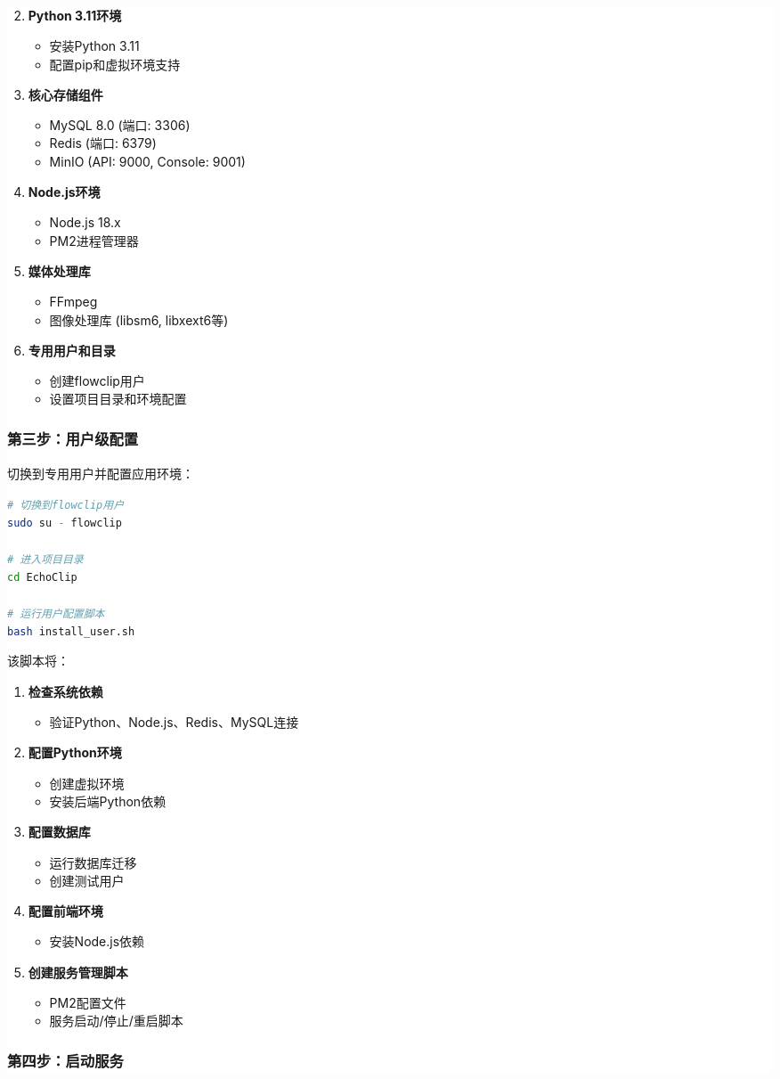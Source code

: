 2. **Python 3.11环境**
   - 安装Python 3.11
   - 配置pip和虚拟环境支持

3. **核心存储组件**
   - MySQL 8.0 (端口: 3306)
   - Redis (端口: 6379)
   - MinIO (API: 9000, Console: 9001)

4. **Node.js环境**
   - Node.js 18.x
   - PM2进程管理器

5. **媒体处理库**
   - FFmpeg
   - 图像处理库 (libsm6, libxext6等)

6. **专用用户和目录**
   - 创建flowclip用户
   - 设置项目目录和环境配置

### 第三步：用户级配置

切换到专用用户并配置应用环境：

```bash
# 切换到flowclip用户
sudo su - flowclip

# 进入项目目录
cd EchoClip

# 运行用户配置脚本
bash install_user.sh
```

该脚本将：

1. **检查系统依赖**
   - 验证Python、Node.js、Redis、MySQL连接

2. **配置Python环境**
   - 创建虚拟环境
   - 安装后端Python依赖

3. **配置数据库**
   - 运行数据库迁移
   - 创建测试用户

4. **配置前端环境**
   - 安装Node.js依赖

5. **创建服务管理脚本**
   - PM2配置文件
   - 服务启动/停止/重启脚本

### 第四步：启动服务
